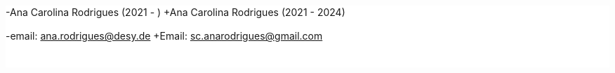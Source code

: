 -Ana Carolina Rodrigues (2021 - )
+Ana Carolina Rodrigues (2021 - 2024)
 
-email: ana.rodrigues@desy.de
+Email: sc.anarodrigues@gmail.com
```

